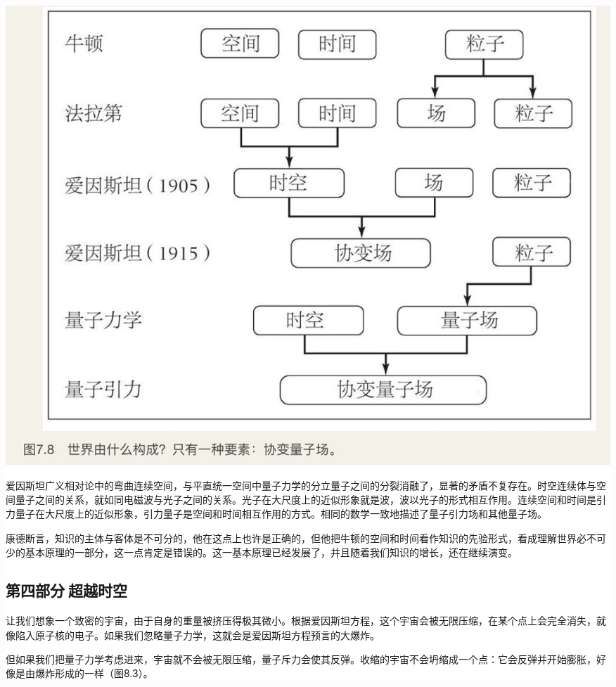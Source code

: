 ![jietu20181007-103229.jpg](RealityIsNotWhatItSeems24.jpg)

爱因斯坦广义相对论中的弯曲连续空间，与平直统一空间中量子力学的分立量子之间的分裂消融了，显著的矛盾不复存在。时空连续体与空间量子之间的关系，就如同电磁波与光子之间的关系。光子在大尺度上的近似形象就是波，波以光子的形式相互作用。连续空间和时间是引力量子在大尺度上的近似形象，引力量子是空间和时间相互作用的方式。相同的数学一致地描述了量子引力场和其他量子场。

康德断言，知识的主体与客体是不可分的，他在这点上也许是正确的，但他把牛顿的空间和时间看作知识的先验形式，看成理解世界必不可少的基本原理的一部分，这一点肯定是错误的。这一基本原理已经发展了，并且随着我们知识的增长，还在继续演变。

## 第四部分 超越时空
让我们想象一个致密的宇宙，由于自身的重量被挤压得极其微小。根据爱因斯坦方程，这个宇宙会被无限压缩，在某个点上会完全消失，就像陷入原子核的电子。如果我们忽略量子力学，这就会是爱因斯坦方程预言的大爆炸。

但如果我们把量子力学考虑进来，宇宙就不会被无限压缩，量子斥力会使其反弹。收缩的宇宙不会坍缩成一个点：它会反弹并开始膨胀，好像是由爆炸形成的一样（图8.3）。
